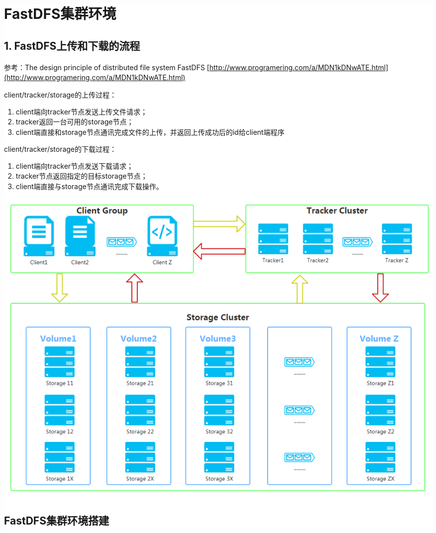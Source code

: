# FastDFS集群环境 #

## 1. FastDFS上传和下载的流程 ##

参考：The design principle of distributed file system FastDFS  [http://www.programering.com/a/MDN1kDNwATE.html](http://www.programering.com/a/MDN1kDNwATE.html)

client/tracker/storage的上传过程：  
1. client端向tracker节点发送上传文件请求；
1. tracker返回一台可用的storage节点；
1. client端直接和storage节点通讯完成文件的上传，并返回上传成功后的id给client端程序


client/tracker/storage的下载过程：  
1. client端向tracker节点发送下载请求；
1. tracker节点返回指定的目标storage节点；
1. client端直接与storage节点通讯完成下载操作。

![](images/fastdfs_cluster.png)

## FastDFS集群环境搭建 ##

